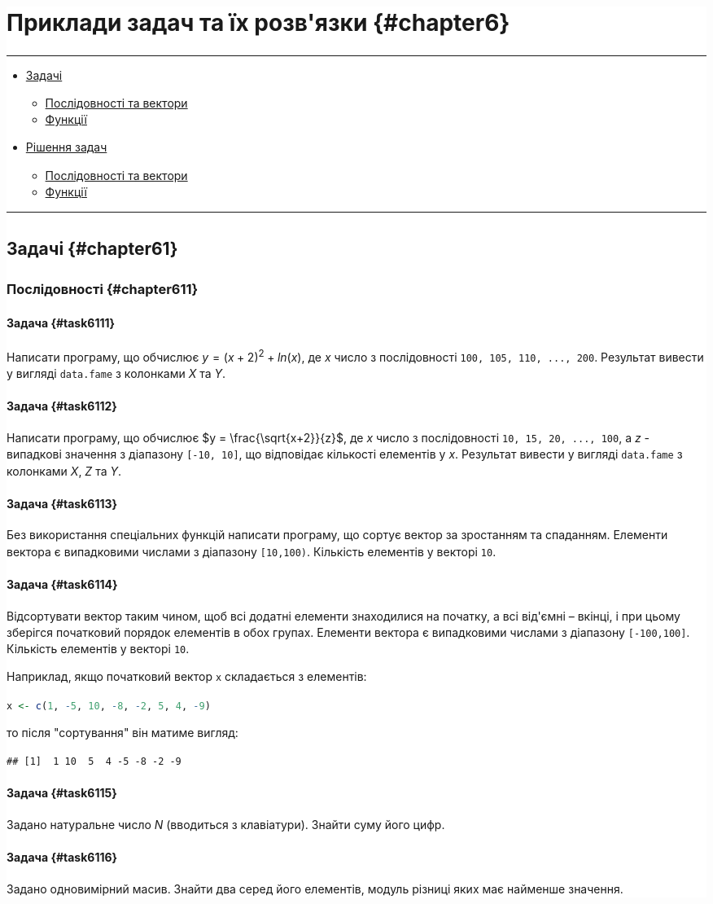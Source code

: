 # Приклади задач та їх розв'язки {#chapter6}

---

- [Задачі](#chapter61)
  - [Послідовності та вектори](#chapter611)
  - [Функції](#chapter612)
  
- [Рішення задач](#chapter62)
  - [Послідовності та вектори](#chapter621)
  - [Функції](#chapter622)

---

## Задачі {#chapter61}

### Послідовності {#chapter611}

#### Задача {#task6111}
Написати програму, що обчислює $y = (x+2)^2 + ln(x)$, де $x$ число з послідовності `100, 105, 110, ..., 200`. Результат вивести у вигляді `data.fame` з колонками $X$ та $Y$.

#### Задача {#task6112}
Написати програму, що обчислює $y = \frac{\sqrt{x+2}}{z}$, де $x$ число з послідовності `10, 15, 20, ..., 100`, а $z$ - випадкові значення з діапазону `[-10, 10]`, що відповідає кількості елементів у $x$. Результат вивести у вигляді `data.fame` з колонками $X$, $Z$ та $Y$.

#### Задача {#task6113}
Без використання спеціальних функцій написати програму, що сортує вектор за зростанням та спаданням. Елементи вектора є випадковими числами з діапазону `[10,100)`. Кількість елементів у векторі `10`. 

#### Задача {#task6114}
Відсортувати вектор таким чином, щоб всі додатні елементи знаходилися на початку, а всі від'ємні – вкінці, і при цьому зберігся початковий порядок елементів в обох групах. Елементи вектора є випадковими числами з діапазону `[-100,100]`. Кількість елементів у векторі `10`.

Наприклад, якщо початковий вектор `x` складається з елементів:

```r
x <- c(1, -5, 10, -8, -2, 5, 4, -9)
```
то після "сортування" він матиме вигляд:

```
## [1]  1 10  5  4 -5 -8 -2 -9
```
#### Задача {#task6115}
Задано натуральне число $N$ (вводиться з клавіатури). Знайти суму його цифр. 

#### Задача {#task6116}
Задано одновимірний масив. Знайти два серед його елементів, модуль різниці яких має
найменше значення. 
